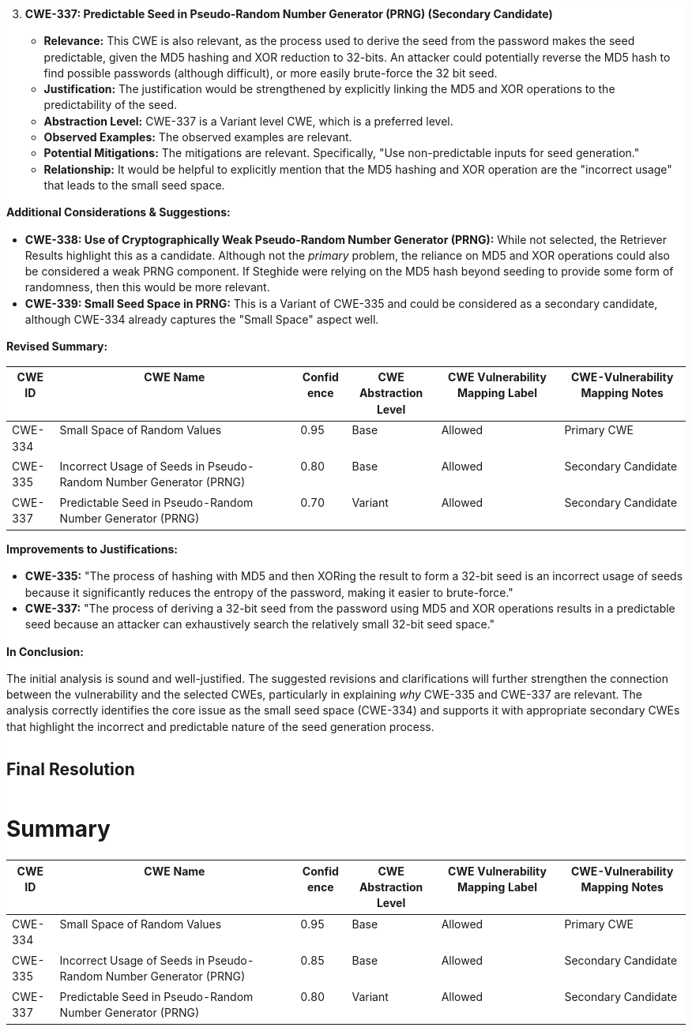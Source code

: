 3.  **CWE-337: Predictable Seed in Pseudo-Random Number Generator (PRNG) (Secondary Candidate)**

    *   **Relevance:** This CWE is also relevant, as the process used to derive the seed from the password makes the seed predictable, given the MD5 hashing and XOR reduction to 32-bits. An attacker could potentially reverse the MD5 hash to find possible passwords (although difficult), or more easily brute-force the 32 bit seed.
    *   **Justification:** The justification would be strengthened by explicitly linking the MD5 and XOR operations to the predictability of the seed.
    *   **Abstraction Level:** CWE-337 is a Variant level CWE, which is a preferred level.
    *   **Observed Examples:** The observed examples are relevant.
    *   **Potential Mitigations:**  The mitigations are relevant. Specifically, "Use non-predictable inputs for seed generation."
    *   **Relationship:**  It would be helpful to explicitly mention that the MD5 hashing and XOR operation are the "incorrect usage" that leads to the small seed space.

**Additional Considerations & Suggestions:**

*   **CWE-338: Use of Cryptographically Weak Pseudo-Random Number Generator (PRNG):**  While not selected, the Retriever Results highlight this as a candidate. Although not the *primary* problem, the reliance on MD5 and XOR operations could also be considered a weak PRNG component. If Steghide were relying on the MD5 hash beyond seeding to provide some form of randomness, then this would be more relevant.
*   **CWE-339: Small Seed Space in PRNG:** This is a Variant of CWE-335 and could be considered as a secondary candidate, although CWE-334 already captures the "Small Space" aspect well.

**Revised Summary:**

| CWE ID  | CWE Name  | Confidence | CWE Abstraction Level | CWE Vulnerability Mapping Label | CWE-Vulnerability Mapping Notes |
|---|---|---|---|---|---|
| CWE-334 | Small Space of Random Values | 0.95 | Base | Allowed | Primary CWE |
| CWE-335 | Incorrect Usage of Seeds in Pseudo-Random Number Generator (PRNG) | 0.80 | Base | Allowed | Secondary Candidate |
| CWE-337 | Predictable Seed in Pseudo-Random Number Generator (PRNG) | 0.70 | Variant | Allowed | Secondary Candidate |

**Improvements to Justifications:**

*   **CWE-335:** "The process of hashing with MD5 and then XORing the result to form a 32-bit seed is an incorrect usage of seeds because it significantly reduces the entropy of the password, making it easier to brute-force."
*   **CWE-337:** "The process of deriving a 32-bit seed from the password using MD5 and XOR operations results in a predictable seed because an attacker can exhaustively search the relatively small 32-bit seed space."

**In Conclusion:**

The initial analysis is sound and well-justified. The suggested revisions and clarifications will further strengthen the connection between the vulnerability and the selected CWEs, particularly in explaining *why* CWE-335 and CWE-337 are relevant. The analysis correctly identifies the core issue as the small seed space (CWE-334) and supports it with appropriate secondary CWEs that highlight the incorrect and predictable nature of the seed generation process.

## Final Resolution

# Summary
| CWE ID  | CWE Name  | Confidence | CWE Abstraction Level | CWE Vulnerability Mapping Label | CWE-Vulnerability Mapping Notes |
|---|---|---|---|---|---|
| CWE-334 | Small Space of Random Values | 0.95 | Base | Allowed | Primary CWE |
| CWE-335 | Incorrect Usage of Seeds in Pseudo-Random Number Generator (PRNG) | 0.85 | Base | Allowed | Secondary Candidate |
| CWE-337 | Predictable Seed in Pseudo-Random Number Generator (PRNG) | 0.80 | Variant | Allowed | Secondary Candidate |
